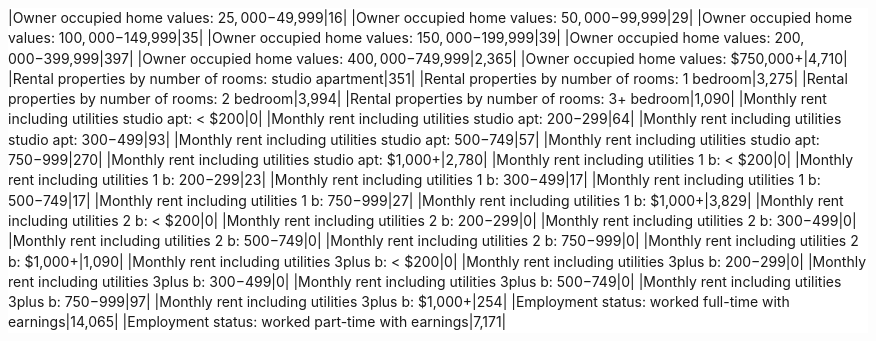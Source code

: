 |Owner occupied home values: $25,000-$49,999|16|
|Owner occupied home values: $50,000-$99,999|29|
|Owner occupied home values: $100,000-$149,999|35|
|Owner occupied home values: $150,000-$199,999|39|
|Owner occupied home values: $200,000-$399,999|397|
|Owner occupied home values: $400,000-$749,999|2,365|
|Owner occupied home values: $750,000+|4,710|
|Rental properties by number of rooms: studio apartment|351|
|Rental properties by number of rooms: 1 bedroom|3,275|
|Rental properties by number of rooms: 2 bedroom|3,994|
|Rental properties by number of rooms: 3+ bedroom|1,090|
|Monthly rent including utilities studio apt: < $200|0|
|Monthly rent including utilities studio apt: $200-$299|64|
|Monthly rent including utilities studio apt: $300-$499|93|
|Monthly rent including utilities studio apt: $500-$749|57|
|Monthly rent including utilities studio apt: $750-$999|270|
|Monthly rent including utilities studio apt: $1,000+|2,780|
|Monthly rent including utilities 1 b: < $200|0|
|Monthly rent including utilities 1 b: $200-$299|23|
|Monthly rent including utilities 1 b: $300-$499|17|
|Monthly rent including utilities 1 b: $500-$749|17|
|Monthly rent including utilities 1 b: $750-$999|27|
|Monthly rent including utilities 1 b: $1,000+|3,829|
|Monthly rent including utilities 2 b: < $200|0|
|Monthly rent including utilities 2 b: $200-$299|0|
|Monthly rent including utilities 2 b: $300-$499|0|
|Monthly rent including utilities 2 b: $500-$749|0|
|Monthly rent including utilities 2 b: $750-$999|0|
|Monthly rent including utilities 2 b: $1,000+|1,090|
|Monthly rent including utilities 3plus b: < $200|0|
|Monthly rent including utilities 3plus b: $200-$299|0|
|Monthly rent including utilities 3plus b: $300-$499|0|
|Monthly rent including utilities 3plus b: $500-$749|0|
|Monthly rent including utilities 3plus b: $750-$999|97|
|Monthly rent including utilities 3plus b: $1,000+|254|
|Employment status: worked full-time with earnings|14,065|
|Employment status: worked part-time with earnings|7,171|